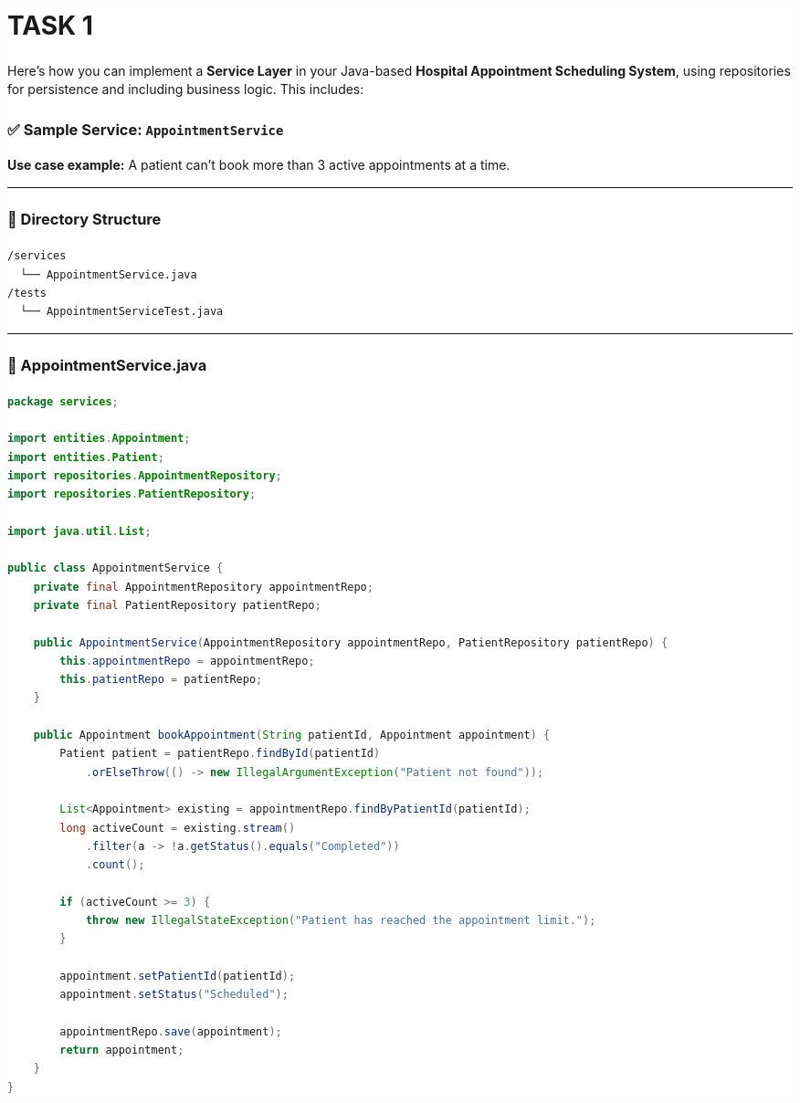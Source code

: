 # TASK 1

Here’s how you can implement a **Service Layer** in your Java-based **Hospital Appointment Scheduling System**, using repositories for persistence and including business logic. This includes:

### ✅ Sample Service: `AppointmentService`

**Use case example:** A patient can’t book more than 3 active appointments at a time.

---

### 📁 Directory Structure
```
/services
  └── AppointmentService.java
/tests
  └── AppointmentServiceTest.java
```

---

### 🧠 AppointmentService.java

```java
package services;

import entities.Appointment;
import entities.Patient;
import repositories.AppointmentRepository;
import repositories.PatientRepository;

import java.util.List;

public class AppointmentService {
    private final AppointmentRepository appointmentRepo;
    private final PatientRepository patientRepo;

    public AppointmentService(AppointmentRepository appointmentRepo, PatientRepository patientRepo) {
        this.appointmentRepo = appointmentRepo;
        this.patientRepo = patientRepo;
    }

    public Appointment bookAppointment(String patientId, Appointment appointment) {
        Patient patient = patientRepo.findById(patientId)
            .orElseThrow(() -> new IllegalArgumentException("Patient not found"));

        List<Appointment> existing = appointmentRepo.findByPatientId(patientId);
        long activeCount = existing.stream()
            .filter(a -> !a.getStatus().equals("Completed"))
            .count();

        if (activeCount >= 3) {
            throw new IllegalStateException("Patient has reached the appointment limit.");
        }

        appointment.setPatientId(patientId);
        appointment.setStatus("Scheduled");

        appointmentRepo.save(appointment);
        return appointment;
    }
}
```
